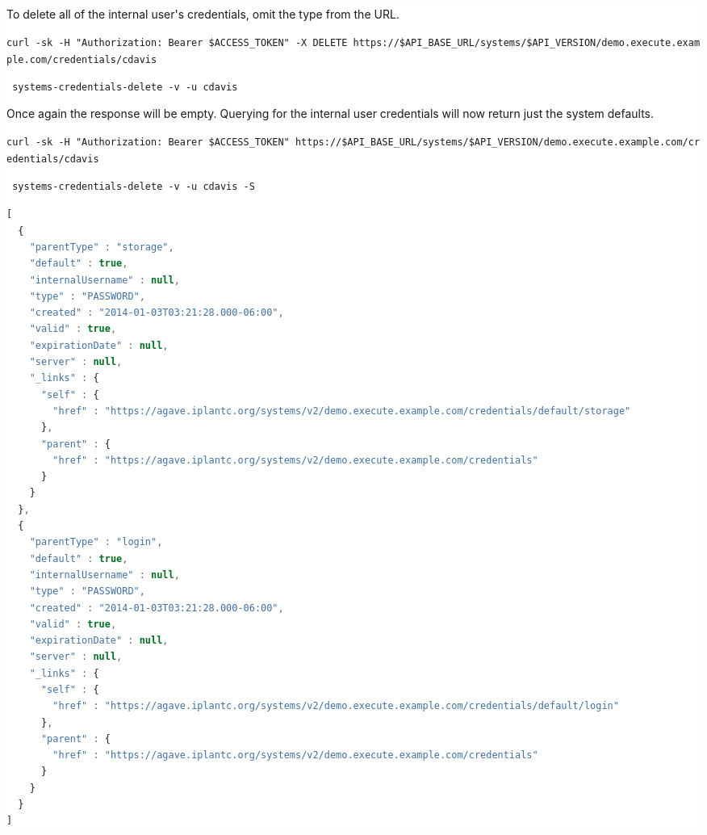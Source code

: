 To delete all of the internal user's credentials, omit the type from the URL.

```shell
curl -sk -H "Authorization: Bearer $ACCESS_TOKEN" -X DELETE https://$API_BASE_URL/systems/$API_VERSION/demo.execute.example.com/credentials/cdavis
```


```cli
 systems-credentials-delete -v -u cdavis
```


Once again the response will be empty. Querying for the internal user credentials will now return just the system defaults.

```shell
curl -sk -H "Authorization: Bearer $ACCESS_TOKEN" https://$API_BASE_URL/systems/$API_VERSION/demo.execute.example.com/credentials/cdavis
```


```cli
 systems-credentials-delete -v -u cdavis -S
```


```javascript
[
  {
    "parentType" : "storage",
    "default" : true,
    "internalUsername" : null,
    "type" : "PASSWORD",
    "created" : "2014-01-03T03:21:28.000-06:00",
    "valid" : true,
    "expirationDate" : null,
    "server" : null,
    "_links" : {
      "self" : {
        "href" : "https://agave.iplantc.org/systems/v2/demo.execute.example.com/credentials/default/storage"
      },
      "parent" : {
        "href" : "https://agave.iplantc.org/systems/v2/demo.execute.example.com/credentials"
      }
    }
  },
  {
    "parentType" : "login",
    "default" : true,
    "internalUsername" : null,
    "type" : "PASSWORD",
    "created" : "2014-01-03T03:21:28.000-06:00",
    "valid" : true,
    "expirationDate" : null,
    "server" : null,
    "_links" : {
      "self" : {
        "href" : "https://agave.iplantc.org/systems/v2/demo.execute.example.com/credentials/default/login"
      },
      "parent" : {
        "href" : "https://agave.iplantc.org/systems/v2/demo.execute.example.com/credentials"
      }
    }
  }
]
```
